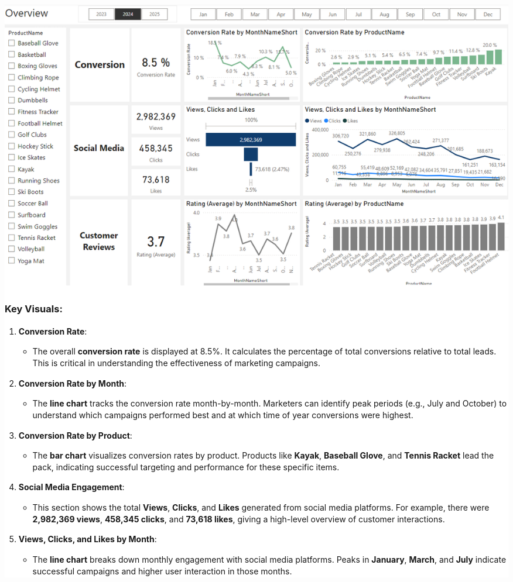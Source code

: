 ![Marketing Dashboard Overview](assets/marketing_dashboard.png)

### Key Visuals:

1. **Conversion Rate**: 
   - The overall **conversion rate** is displayed at 8.5%. It calculates the percentage of total conversions relative to total leads. This is critical in understanding the effectiveness of marketing campaigns.
  
2. **Conversion Rate by Month**:
   - The **line chart** tracks the conversion rate month-by-month. Marketers can identify peak periods (e.g., July and October) to understand which campaigns performed best and at which time of year conversions were highest.

3. **Conversion Rate by Product**:
   - The **bar chart** visualizes conversion rates by product. Products like **Kayak**, **Baseball Glove**, and **Tennis Racket** lead the pack, indicating successful targeting and performance for these specific items.

4. **Social Media Engagement**:
   - This section shows the total **Views**, **Clicks**, and **Likes** generated from social media platforms. For example, there were **2,982,369 views**, **458,345 clicks**, and **73,618 likes**, giving a high-level overview of customer interactions.

5. **Views, Clicks, and Likes by Month**:
   - The **line chart** breaks down monthly engagement with social media platforms. Peaks in **January**, **March**, and **July** indicate successful campaigns and higher user interaction in those months.
